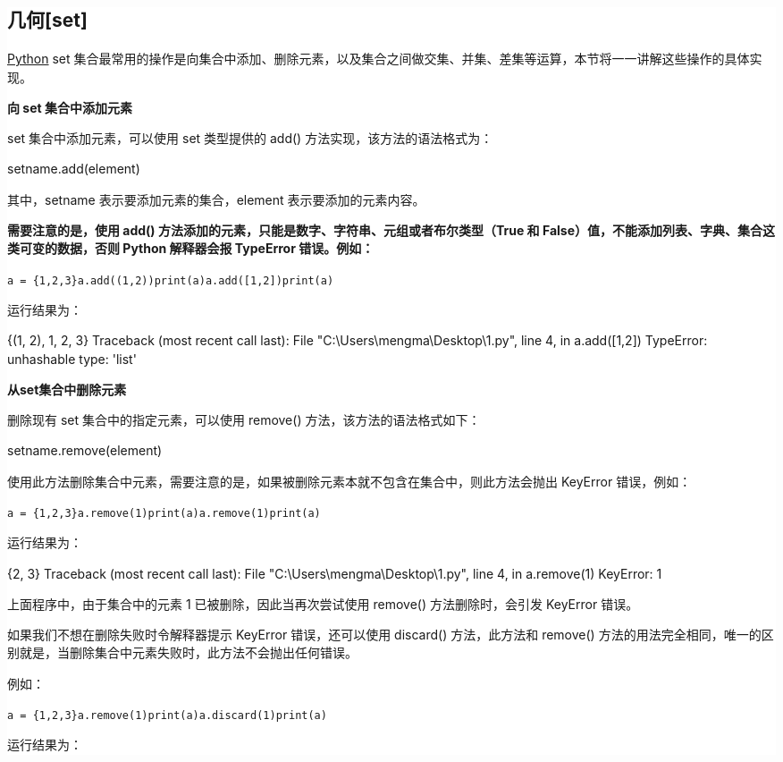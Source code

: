 

## 几何[set]

[Python](http://c.biancheng.net/python/) set 集合最常用的操作是向集合中添加、删除元素，以及集合之间做交集、并集、差集等运算，本节将一一讲解这些操作的具体实现。

**向 set 集合中添加元素**

set 集合中添加元素，可以使用 set 类型提供的 add() 方法实现，该方法的语法格式为：

setname.add(element)

其中，setname 表示要添加元素的集合，element 表示要添加的元素内容。

**需要注意的是，使用 add() 方法添加的元素，只能是数字、字符串、元组或者布尔类型（True 和 False）值，不能添加列表、字典、集合这类可变的数据，否则 Python 解释器会报 TypeError 错误。例如：**

```
a = {1,2,3}a.add((1,2))print(a)a.add([1,2])print(a)
```

运行结果为：

{(1, 2), 1, 2, 3}
Traceback (most recent call last):
 File "C:\Users\mengma\Desktop\1.py", line 4, in <module>
  a.add([1,2])
TypeError: unhashable type: 'list'

**从set集合中删除元素**

删除现有 set 集合中的指定元素，可以使用 remove() 方法，该方法的语法格式如下：

setname.remove(element)

使用此方法删除集合中元素，需要注意的是，如果被删除元素本就不包含在集合中，则此方法会抛出 KeyError 错误，例如：

```
a = {1,2,3}a.remove(1)print(a)a.remove(1)print(a)
```

运行结果为：

{2, 3}
Traceback (most recent call last):
 File "C:\Users\mengma\Desktop\1.py", line 4, in <module>
  a.remove(1)
KeyError: 1

上面程序中，由于集合中的元素 1 已被删除，因此当再次尝试使用 remove() 方法删除时，会引发 KeyError 错误。

如果我们不想在删除失败时令解释器提示 KeyError 错误，还可以使用 discard() 方法，此方法和 remove() 方法的用法完全相同，唯一的区别就是，当删除集合中元素失败时，此方法不会抛出任何错误。

例如：

```
a = {1,2,3}a.remove(1)print(a)a.discard(1)print(a)
```

运行结果为：
